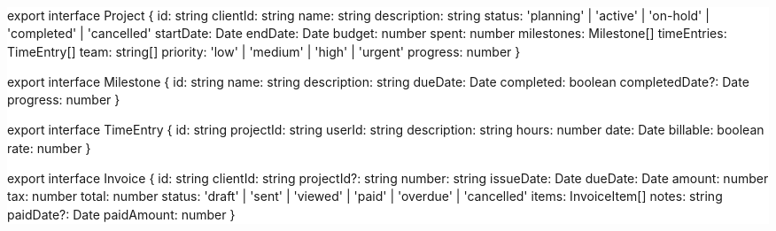 export interface Project {
  id: string
  clientId: string
  name: string
  description: string
  status: 'planning' | 'active' | 'on-hold' | 'completed' | 'cancelled'
  startDate: Date
  endDate: Date
  budget: number
  spent: number
  milestones: Milestone[]
  timeEntries: TimeEntry[]
  team: string[]
  priority: 'low' | 'medium' | 'high' | 'urgent'
  progress: number
}

export interface Milestone {
  id: string
  name: string
  description: string
  dueDate: Date
  completed: boolean
  completedDate?: Date
  progress: number
}

export interface TimeEntry {
  id: string
  projectId: string
  userId: string
  description: string
  hours: number
  date: Date
  billable: boolean
  rate: number
}

export interface Invoice {
  id: string
  clientId: string
  projectId?: string
  number: string
  issueDate: Date
  dueDate: Date
  amount: number
  tax: number
  total: number
  status: 'draft' | 'sent' | 'viewed' | 'paid' | 'overdue' | 'cancelled'
  items: InvoiceItem[]
  notes: string
  paidDate?: Date
  paidAmount: number
}
